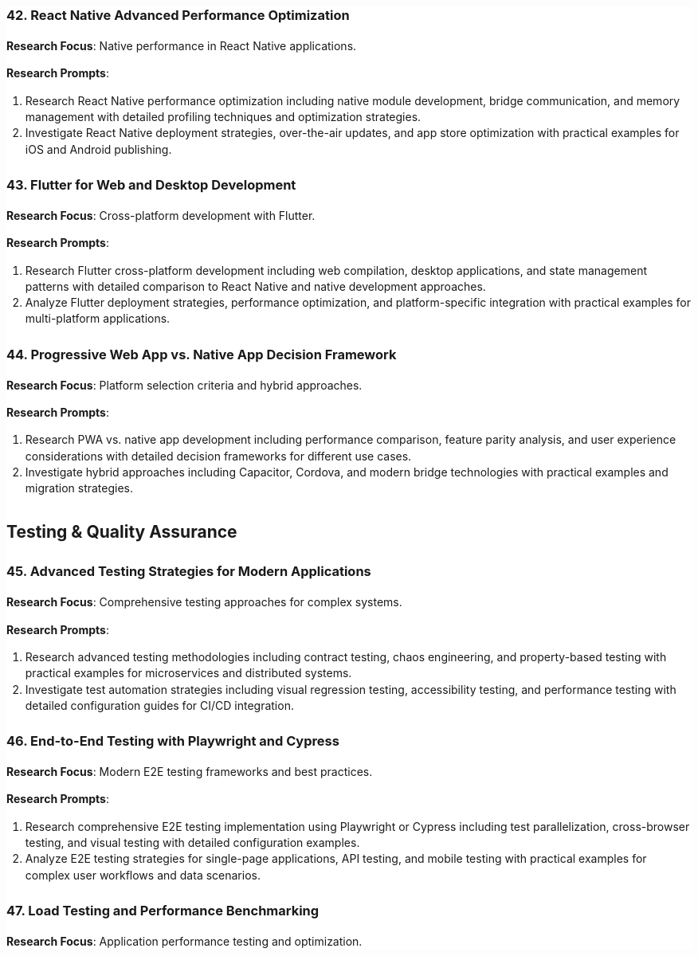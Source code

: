 ### 42. React Native Advanced Performance Optimization
**Research Focus**: Native performance in React Native applications.

**Research Prompts**:
1. Research React Native performance optimization including native module development, bridge communication, and memory management with detailed profiling techniques and optimization strategies.
2. Investigate React Native deployment strategies, over-the-air updates, and app store optimization with practical examples for iOS and Android publishing.

### 43. Flutter for Web and Desktop Development
**Research Focus**: Cross-platform development with Flutter.

**Research Prompts**:
1. Research Flutter cross-platform development including web compilation, desktop applications, and state management patterns with detailed comparison to React Native and native development approaches.
2. Analyze Flutter deployment strategies, performance optimization, and platform-specific integration with practical examples for multi-platform applications.

### 44. Progressive Web App vs. Native App Decision Framework
**Research Focus**: Platform selection criteria and hybrid approaches.

**Research Prompts**:
1. Research PWA vs. native app development including performance comparison, feature parity analysis, and user experience considerations with detailed decision frameworks for different use cases.
2. Investigate hybrid approaches including Capacitor, Cordova, and modern bridge technologies with practical examples and migration strategies.

## Testing & Quality Assurance

### 45. Advanced Testing Strategies for Modern Applications
**Research Focus**: Comprehensive testing approaches for complex systems.

**Research Prompts**:
1. Research advanced testing methodologies including contract testing, chaos engineering, and property-based testing with practical examples for microservices and distributed systems.
2. Investigate test automation strategies including visual regression testing, accessibility testing, and performance testing with detailed configuration guides for CI/CD integration.

### 46. End-to-End Testing with Playwright and Cypress
**Research Focus**: Modern E2E testing frameworks and best practices.

**Research Prompts**:
1. Research comprehensive E2E testing implementation using Playwright or Cypress including test parallelization, cross-browser testing, and visual testing with detailed configuration examples.
2. Analyze E2E testing strategies for single-page applications, API testing, and mobile testing with practical examples for complex user workflows and data scenarios.

### 47. Load Testing and Performance Benchmarking
**Research Focus**: Application performance testing and optimization.

